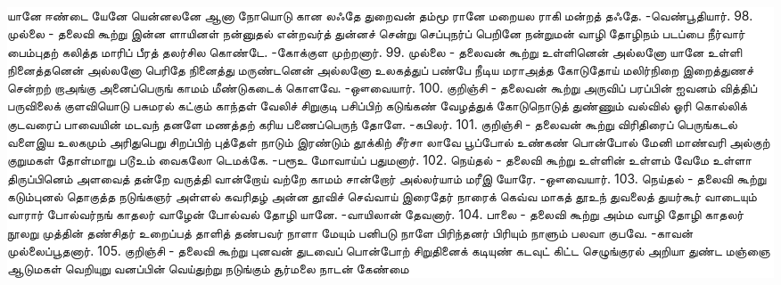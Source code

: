 யானே ஈண்டை யேனே யென்னலனே
ஆனா நோயொடு கான லஃதே
துறைவன் தம்மூ ரானே
மறையல ராகி மன்றத் தஃதே.
-வெண்பூதியார்.
98. முல்லை - தலைவி கூற்று
இன்ன ளாயினள் நன்னுதல் என்றவர்த்
துன்னச் சென்று செப்புநர்ப் பெறினே
நன்றுமன் வாழி தோழிநம் படப்பை
நீர்வார் பைம்புதற் கலித்த
மாரிப் பீரத் தலர்சில கொண்டே.
-கோக்குள முற்றனார்.
99. முல்லை - தலைவன் கூற்று
உள்ளினென் அல்லனோ யானே உள்ளி
நினைத்தனென் அல்லனோ பெரிதே நினைத்து
மருண்டனென் அல்லனோ உலகத்துப் பண்பே
நீடிய மராஅத்த கோடுதோய் மலிர்நிறை
இறைத்துணச் சென்றற் றாஅங்கு
அனைப்பெருங் காமம் மீண்டுகடைக் கொளவே.
-ஔவையார்.
100. குறிஞ்சி - தலைவன் கூற்று
அருவிப் பரப்பின் ஐவனம் வித்திப்
பருவிலைக் குளவியொடு பசுமரல் கட்கும்
காந்தள் வேலிச் சிறுகுடி பசிப்பிற்
கடுங்கண் வேழத்துக் கோடுநொடுத் துண்ணும்
வல்வில் ஓரி கொல்லிக் குடவரைப்
பாவையின் மடவந் தனளே
மணத்தற் கரிய பணைப்பெருந் தோளே.
-கபிலர்.
101. குறிஞ்சி - தலைவன் கூற்று
விரிதிரைப் பெருங்கடல் வளைஇய உலகமும்
அரிதுபெறு சிறப்பிற் புத்தேள் நாடும்
இரண்டும் தூக்கிற் சீர்சா லாவே
பூப்போல் உண்கண் பொன்போல் மேனி
மாண்வரி அல்குற் குறுமகள்
தோள்மாறு படூஉம் வைகலோ டெமக்கே.
-பரூஉ மோவாய்ப் பதுமனார்.
102. நெய்தல் - தலைவி கூற்று
உள்ளின் உள்ளம் வேமே உள்ளா
திருப்பினெம் அளவைத் தன்றே வருத்தி
வான்றோய் வற்றே காமம்
சான்றோர் அல்லர்யாம் மரீஇ யோரே.
-ஔவையார்.
103. நெய்தல் - தலைவி கூற்று
கடும்புனல் தொகுத்த நடுங்கஞர் அள்ளல்
கவரிதழ் அன்ன தூவிச் செவ்வாய்
இரைதேர் நாரைக் கெவ்வ மாகத்
தூஉந் துவலைத் துயர்கூர் வாடையும்
வாரார் போல்வர்நங் காதலர்
வாழேன் போல்வல் தோழி யானே.
-வாயிலான் தேவனார்.
104. பாலை - தலைவி கூற்று
அம்ம வாழி தோழி காதலர்
நூலறு முத்தின் தண்சிதர் உறைப்பத்
தாளித் தண்பவர் நாளா மேயும்
பனிபடு நாளே பிரிந்தனர்
பிரியும் நாளும் பலவா குபவே.
-காவன் முல்லைப்பூதனார்.
105. குறிஞ்சி - தலைவி கூற்று
புனவன் துடவைப் பொன்போற் சிறுதினைக்
கடியுண் கடவுட் கிட்ட செழுங்குரல்
அறியா துண்ட மஞ்ஞை ஆடுமகள்
வெறியுறு வனப்பின் வெய்துற்று நடுங்கும்
சூர்மலை நாடன் கேண்மை